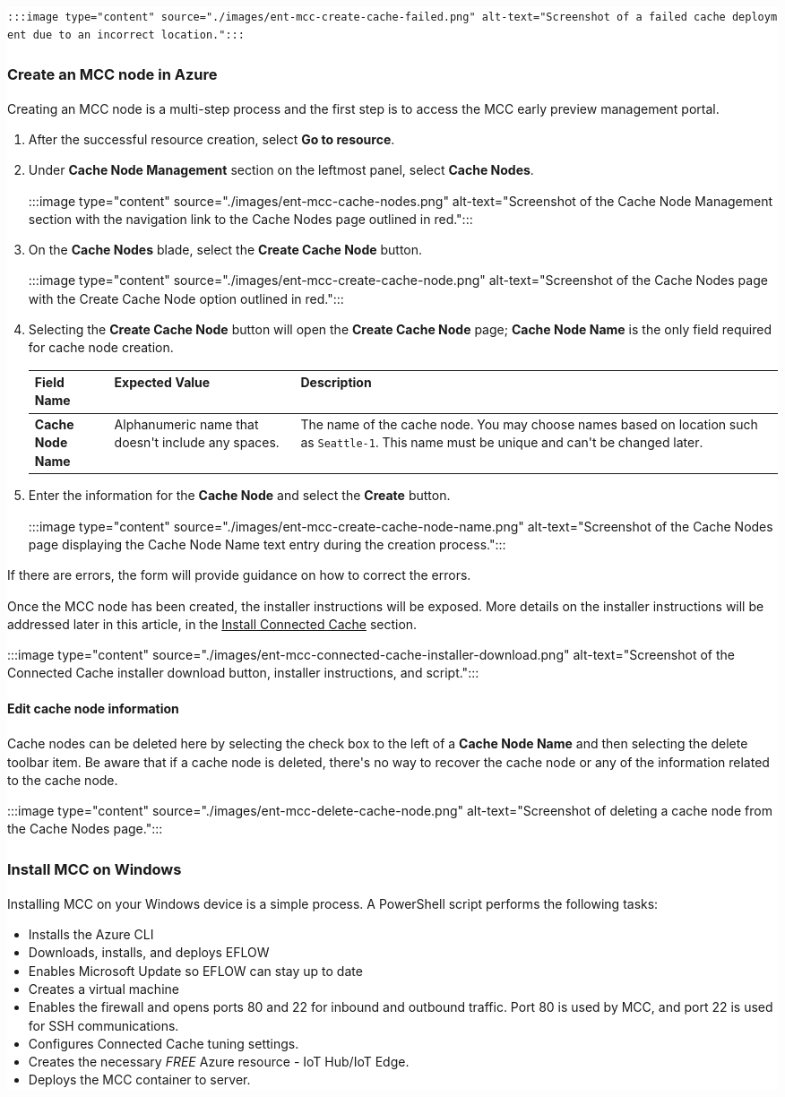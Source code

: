     :::image type="content" source="./images/ent-mcc-create-cache-failed.png" alt-text="Screenshot of a failed cache deployment due to an incorrect location.":::

### Create an MCC node in Azure

Creating an MCC node is a multi-step process and the first step is to access the MCC early preview management portal.

1. After the successful resource creation, select  **Go to resource**.
1. Under **Cache Node Management** section on the leftmost panel, select **Cache Nodes**.

    :::image type="content" source="./images/ent-mcc-cache-nodes.png" alt-text="Screenshot of the Cache Node Management section with the navigation link to the Cache Nodes page outlined in red.":::

1. On the **Cache Nodes** blade, select the **Create Cache Node** button.

    :::image type="content" source="./images/ent-mcc-create-cache-node.png" alt-text="Screenshot of the Cache Nodes page with the Create Cache Node option outlined in red.":::

1. Selecting the **Create Cache Node** button will open the **Create Cache Node** page; **Cache Node Name** is the only field required for cache node creation.

   | **Field Name**| **Expected Value**|**Description** |
   |---|---|---|
   | **Cache Node Name** | Alphanumeric name that doesn't include any spaces. | The name of the cache node. You may choose names based on location such as `Seattle-1`. This name must be unique and can't be changed later. |

1. Enter the information for the **Cache Node** and select the **Create** button.

   :::image type="content" source="./images/ent-mcc-create-cache-node-name.png" alt-text="Screenshot of the Cache Nodes page displaying the Cache Node Name text entry during the creation process.":::

If there are errors, the form will provide guidance on how to correct the errors.

Once the MCC node has been created, the installer instructions will be exposed. More details on the installer instructions will be addressed later in this article, in the [Install Connected Cache](#install-mcc-on-windows) section.

:::image type="content" source="./images/ent-mcc-connected-cache-installer-download.png" alt-text="Screenshot of the Connected Cache installer download button, installer instructions, and script.":::

#### Edit cache node information

Cache nodes can be deleted here by selecting the check box to the left of a **Cache Node Name** and then selecting the delete toolbar item. Be aware that if a cache node is deleted, there's no way to recover the cache node or any of the information related to the cache node.

:::image type="content" source="./images/ent-mcc-delete-cache-node.png" alt-text="Screenshot of deleting a cache node from the Cache Nodes page.":::

### Install MCC on Windows

Installing MCC on your Windows device is a simple process. A PowerShell script performs the following tasks:

- Installs the Azure CLI
- Downloads, installs, and deploys EFLOW
- Enables Microsoft Update so EFLOW can stay up to date
- Creates a virtual machine
- Enables the firewall and opens ports 80 and 22 for inbound and outbound traffic. Port 80 is used by MCC, and port 22 is used for SSH communications.
- Configures Connected Cache tuning settings.
- Creates the necessary *FREE* Azure resource - IoT Hub/IoT Edge.
- Deploys the MCC container to server.
